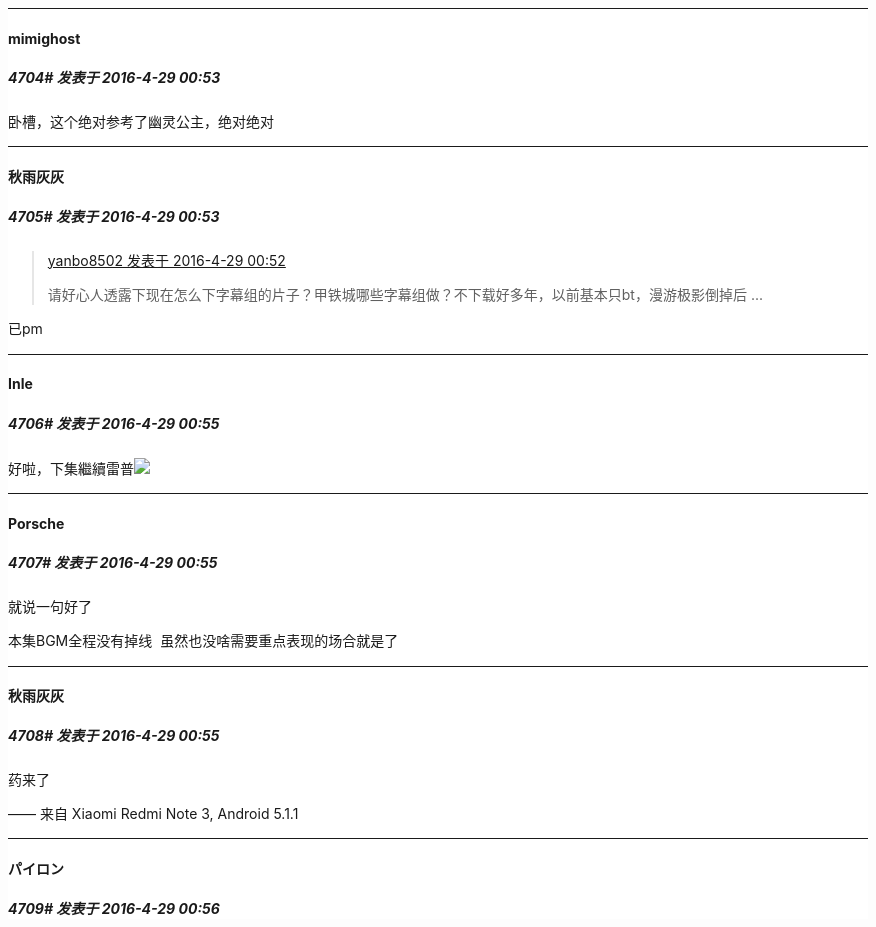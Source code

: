 
-----

####  mimighost  
##### 4704#       发表于 2016-4-29 00:53


卧槽，这个绝对参考了幽灵公主，绝对绝对


-----

####  秋雨灰灰  
##### 4705#       发表于 2016-4-29 00:53


<blockquote><a href="httphttps://bbs.saraba1st.com/2b/forum.php?mod=redirect&amp;goto=findpost&amp;pid=32284479&amp;ptid=1180903" target="_blank">yanbo8502 发表于 2016-4-29 00:52</a>

请好心人透露下现在怎么下字幕组的片子？甲铁城哪些字幕组做？不下载好多年，以前基本只bt，漫游极影倒掉后 ...</blockquote>
已pm


-----

####  Inle  
##### 4706#       发表于 2016-4-29 00:55


好啦，下集繼續雷普<img src="https://static.saraba1st.com/image/smiley/face/161.jpg" referrerpolicy="no-referrer">


-----

####  Porsche  
##### 4707#       发表于 2016-4-29 00:55


就说一句好了

本集BGM全程没有掉线  虽然也没啥需要重点表现的场合就是了


-----

####  秋雨灰灰  
##### 4708#       发表于 2016-4-29 00:55


药来了


—— 来自 Xiaomi Redmi Note 3, Android 5.1.1


-----

####  パイロン  
##### 4709#       发表于 2016-4-29 00:56
